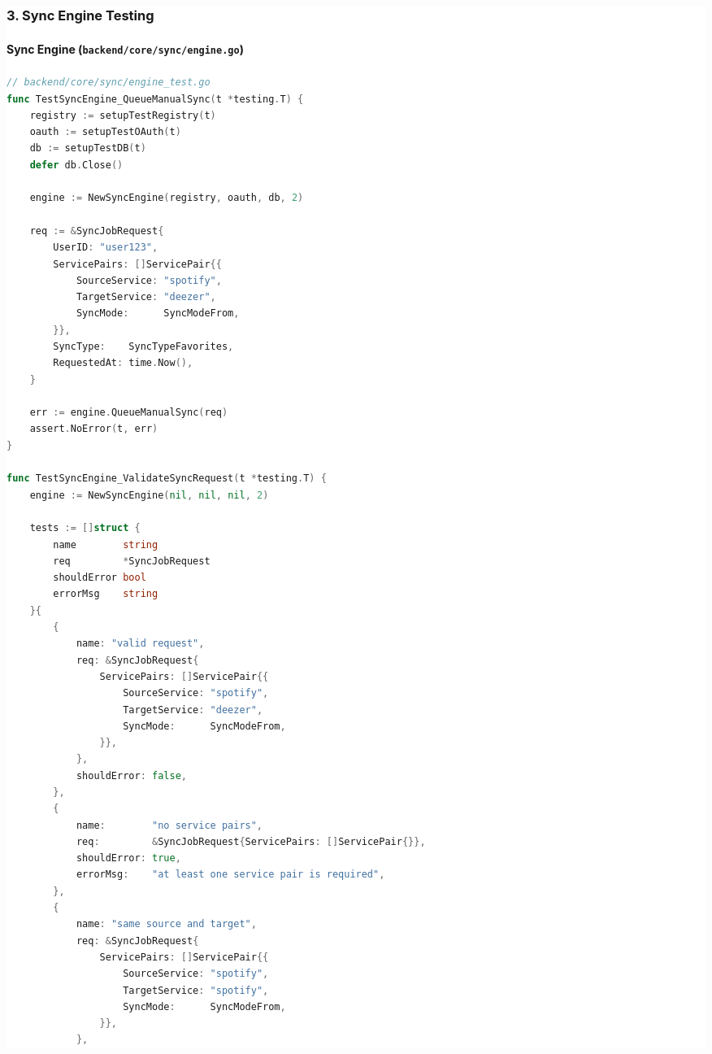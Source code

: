 ### 3. Sync Engine Testing

#### Sync Engine (`backend/core/sync/engine.go`)

```go
// backend/core/sync/engine_test.go
func TestSyncEngine_QueueManualSync(t *testing.T) {
    registry := setupTestRegistry(t)
    oauth := setupTestOAuth(t)
    db := setupTestDB(t)
    defer db.Close()

    engine := NewSyncEngine(registry, oauth, db, 2)

    req := &SyncJobRequest{
        UserID: "user123",
        ServicePairs: []ServicePair{{
            SourceService: "spotify",
            TargetService: "deezer",
            SyncMode:      SyncModeFrom,
        }},
        SyncType:    SyncTypeFavorites,
        RequestedAt: time.Now(),
    }

    err := engine.QueueManualSync(req)
    assert.NoError(t, err)
}

func TestSyncEngine_ValidateSyncRequest(t *testing.T) {
    engine := NewSyncEngine(nil, nil, nil, 2)

    tests := []struct {
        name        string
        req         *SyncJobRequest
        shouldError bool
        errorMsg    string
    }{
        {
            name: "valid request",
            req: &SyncJobRequest{
                ServicePairs: []ServicePair{{
                    SourceService: "spotify",
                    TargetService: "deezer",
                    SyncMode:      SyncModeFrom,
                }},
            },
            shouldError: false,
        },
        {
            name:        "no service pairs",
            req:         &SyncJobRequest{ServicePairs: []ServicePair{}},
            shouldError: true,
            errorMsg:    "at least one service pair is required",
        },
        {
            name: "same source and target",
            req: &SyncJobRequest{
                ServicePairs: []ServicePair{{
                    SourceService: "spotify",
                    TargetService: "spotify",
                    SyncMode:      SyncModeFrom,
                }},
            },
```